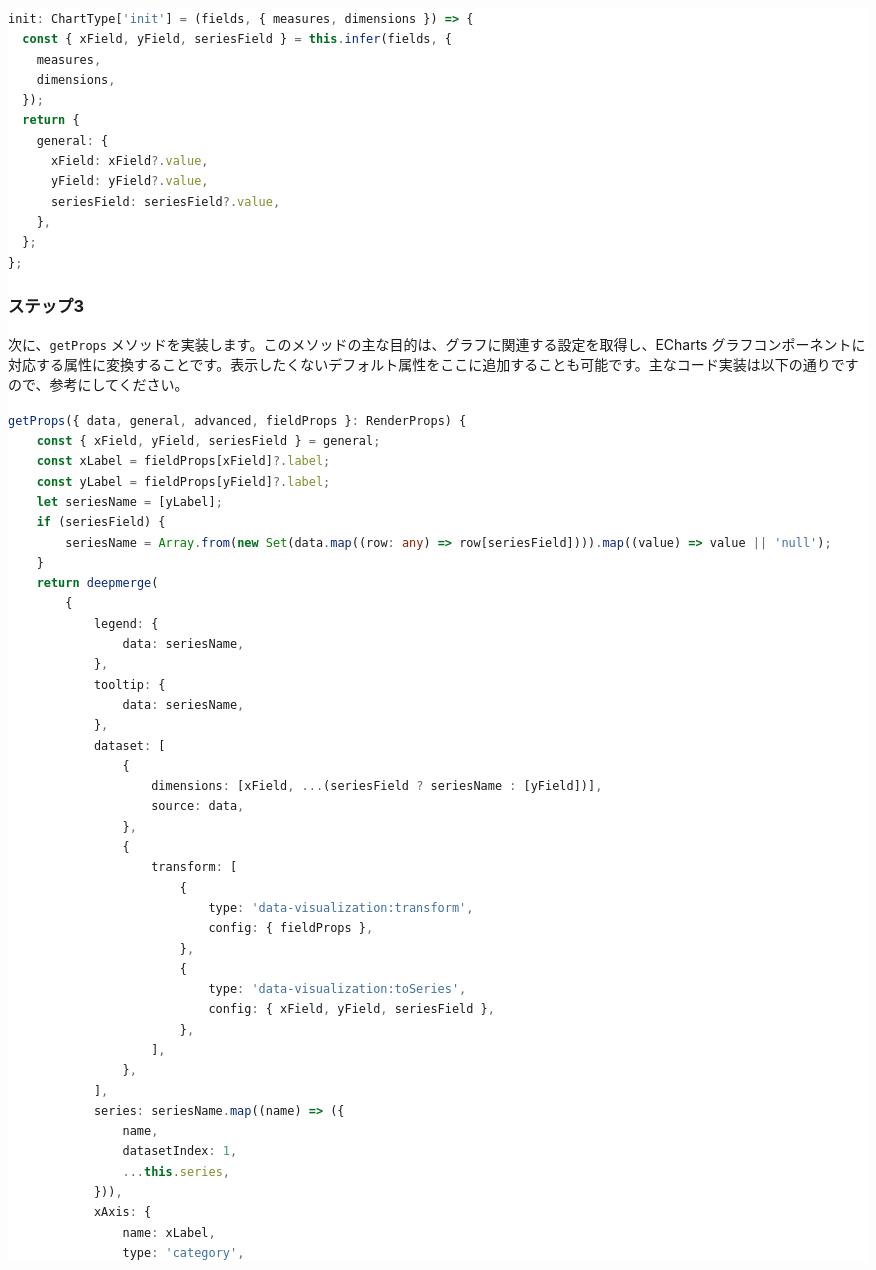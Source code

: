 ```typescript
init: ChartType['init'] = (fields, { measures, dimensions }) => {
  const { xField, yField, seriesField } = this.infer(fields, {
    measures,
    dimensions,
  });
  return {
    general: {
      xField: xField?.value,
      yField: yField?.value,
      seriesField: seriesField?.value,
    },
  };
};
```

### ステップ3

次に、`getProps` メソッドを実装します。このメソッドの主な目的は、グラフに関連する設定を取得し、ECharts グラフコンポーネントに対応する属性に変換することです。表示したくないデフォルト属性をここに追加することも可能です。主なコード実装は以下の通りですので、参考にしてください。

```typescript
getProps({ data, general, advanced, fieldProps }: RenderProps) {
    const { xField, yField, seriesField } = general;
    const xLabel = fieldProps[xField]?.label;
    const yLabel = fieldProps[yField]?.label;
    let seriesName = [yLabel];
    if (seriesField) {
        seriesName = Array.from(new Set(data.map((row: any) => row[seriesField]))).map((value) => value || 'null');
    }
    return deepmerge(
        {
            legend: {
                data: seriesName,
            },
            tooltip: {
                data: seriesName,
            },
            dataset: [
                {
                    dimensions: [xField, ...(seriesField ? seriesName : [yField])],
                    source: data,
                },
                {
                    transform: [
                        {
                            type: 'data-visualization:transform',
                            config: { fieldProps },
                        },
                        {
                            type: 'data-visualization:toSeries',
                            config: { xField, yField, seriesField },
                        },
                    ],
                },
            ],
            series: seriesName.map((name) => ({
                name,
                datasetIndex: 1,
                ...this.series,
            })),
            xAxis: {
                name: xLabel,
                type: 'category',
```